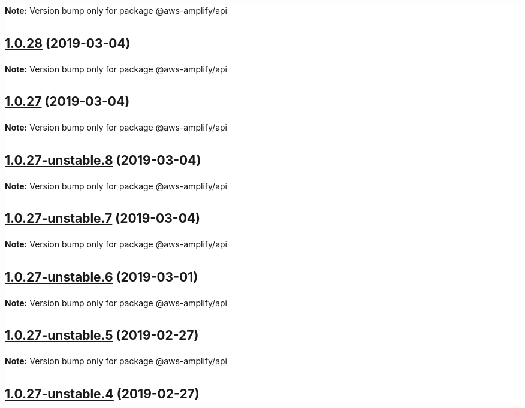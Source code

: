 **Note:** Version bump only for package @aws-amplify/api

<a name="1.0.28"></a>

## [1.0.28](https://github.com/aws/aws-amplify/compare/@aws-amplify/api@1.0.27...@aws-amplify/api@1.0.28) (2019-03-04)

**Note:** Version bump only for package @aws-amplify/api

<a name="1.0.27"></a>

## [1.0.27](https://github.com/aws/aws-amplify/compare/@aws-amplify/api@1.0.27-unstable.8...@aws-amplify/api@1.0.27) (2019-03-04)

**Note:** Version bump only for package @aws-amplify/api

<a name="1.0.27-unstable.8"></a>

## [1.0.27-unstable.8](https://github.com/aws/aws-amplify/compare/@aws-amplify/api@1.0.27-unstable.7...@aws-amplify/api@1.0.27-unstable.8) (2019-03-04)

**Note:** Version bump only for package @aws-amplify/api

<a name="1.0.27-unstable.7"></a>

## [1.0.27-unstable.7](https://github.com/aws/aws-amplify/compare/@aws-amplify/api@1.0.27-unstable.6...@aws-amplify/api@1.0.27-unstable.7) (2019-03-04)

**Note:** Version bump only for package @aws-amplify/api

<a name="1.0.27-unstable.6"></a>

## [1.0.27-unstable.6](https://github.com/aws/aws-amplify/compare/@aws-amplify/api@1.0.27-unstable.5...@aws-amplify/api@1.0.27-unstable.6) (2019-03-01)

**Note:** Version bump only for package @aws-amplify/api

<a name="1.0.27-unstable.5"></a>

## [1.0.27-unstable.5](https://github.com/aws/aws-amplify/compare/@aws-amplify/api@1.0.27-unstable.4...@aws-amplify/api@1.0.27-unstable.5) (2019-02-27)

**Note:** Version bump only for package @aws-amplify/api

<a name="1.0.27-unstable.4"></a>

## [1.0.27-unstable.4](https://github.com/aws/aws-amplify/compare/@aws-amplify/api@1.0.27-unstable.3...@aws-amplify/api@1.0.27-unstable.4) (2019-02-27)
